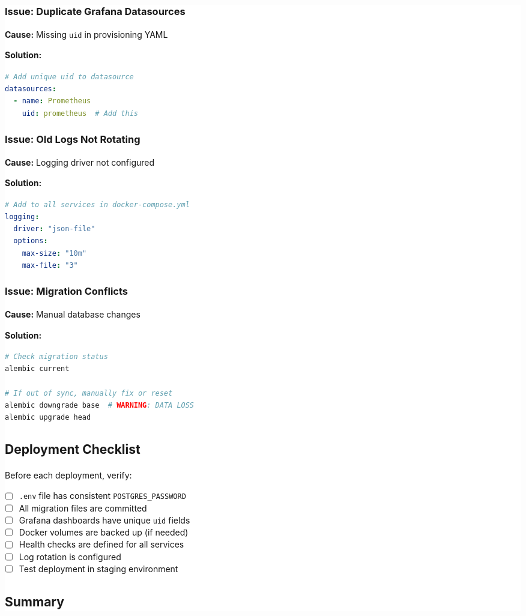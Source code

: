 ### Issue: Duplicate Grafana Datasources

**Cause:** Missing `uid` in provisioning YAML

**Solution:**
```yaml
# Add unique uid to datasource
datasources:
  - name: Prometheus
    uid: prometheus  # Add this
```

### Issue: Old Logs Not Rotating

**Cause:** Logging driver not configured

**Solution:**
```yaml
# Add to all services in docker-compose.yml
logging:
  driver: "json-file"
  options:
    max-size: "10m"
    max-file: "3"
```

### Issue: Migration Conflicts

**Cause:** Manual database changes

**Solution:**
```bash
# Check migration status
alembic current

# If out of sync, manually fix or reset
alembic downgrade base  # WARNING: DATA LOSS
alembic upgrade head
```

## Deployment Checklist

Before each deployment, verify:

- [ ] `.env` file has consistent `POSTGRES_PASSWORD`
- [ ] All migration files are committed
- [ ] Grafana dashboards have unique `uid` fields
- [ ] Docker volumes are backed up (if needed)
- [ ] Health checks are defined for all services
- [ ] Log rotation is configured
- [ ] Test deployment in staging environment

## Summary
